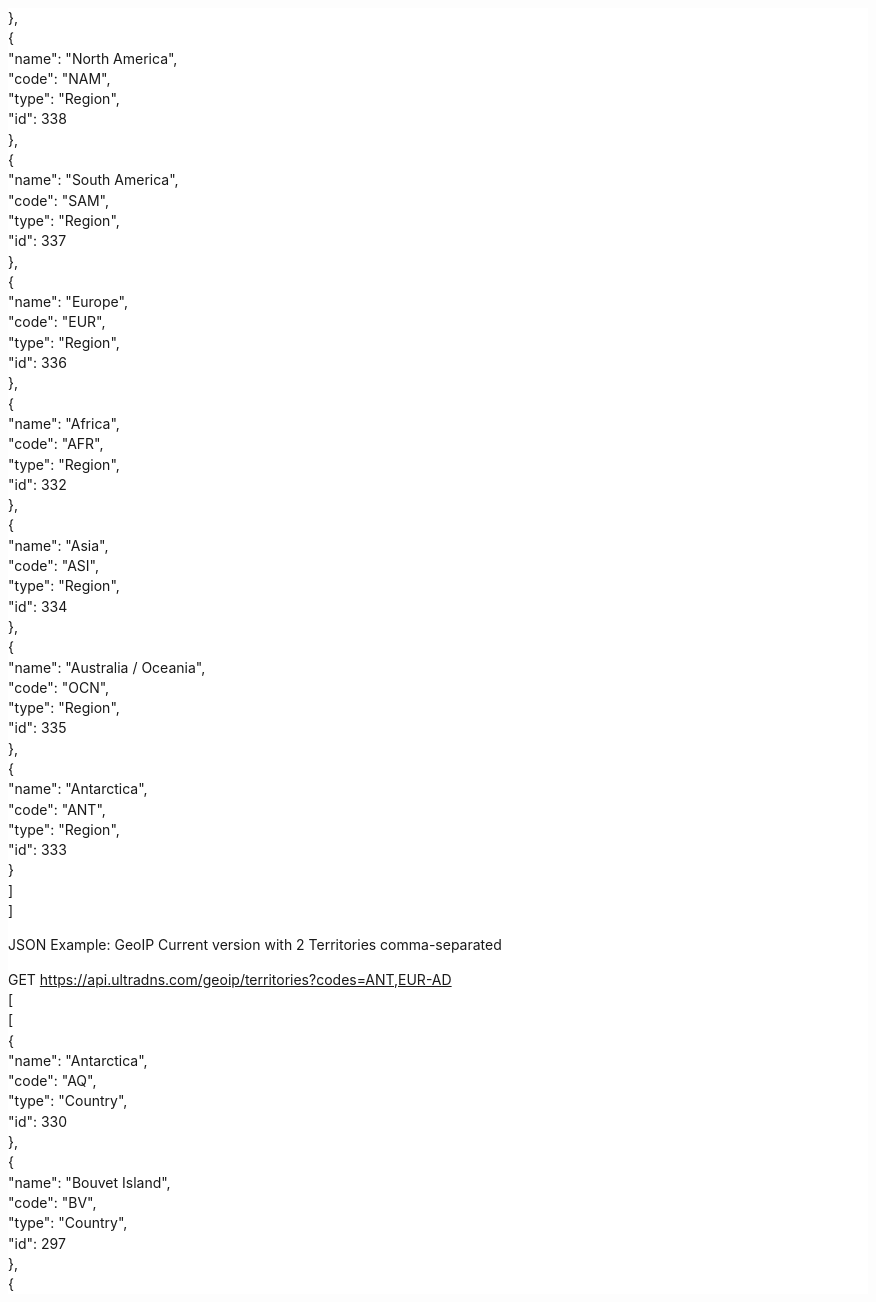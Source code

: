 },  
{  
"name": "North America",  
"code": "NAM",  
"type": "Region",  
"id": 338  
},  
{  
"name": "South America",  
"code": "SAM",  
"type": "Region",  
"id": 337  
},  
{  
"name": "Europe",  
"code": "EUR",  
"type": "Region",  
"id": 336  
},  
{  
"name": "Africa",  
"code": "AFR",  
"type": "Region",  
"id": 332  
},  
{  
"name": "Asia",  
"code": "ASI",  
"type": "Region",  
"id": 334  
},  
{  
"name": "Australia / Oceania",  
"code": "OCN",  
"type": "Region",  
"id": 335  
},  
{  
"name": "Antarctica",  
"code": "ANT",  
"type": "Region",  
"id": 333  
}  
]  
]

JSON Example: GeoIP Current version with 2 Territories comma-separated

GET https://api.ultradns.com/geoip/territories?codes=ANT,EUR-AD  
[  
[  
{  
"name": "Antarctica",  
"code": "AQ",  
"type": "Country",  
"id": 330  
},  
{  
"name": "Bouvet Island",  
"code": "BV",  
"type": "Country",  
"id": 297  
},  
{  
